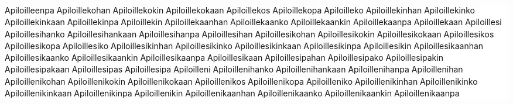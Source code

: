 Apiloilleenpa
Apiloillekohan
Apiloillekokin
Apiloillekokaan
Apiloillekos
Apiloillekopa
Apiloilleko
Apiloillekinhan
Apiloillekinko
Apiloillekinkaan
Apiloillekinpa
Apiloillekin
Apiloillekaanhan
Apiloillekaanko
Apiloillekaankin
Apiloillekaanpa
Apiloillekaan
Apiloillesi
Apiloillesihanko
Apiloillesihankaan
Apiloillesihanpa
Apiloillesihan
Apiloillesikohan
Apiloillesikokin
Apiloillesikokaan
Apiloillesikos
Apiloillesikopa
Apiloillesiko
Apiloillesikinhan
Apiloillesikinko
Apiloillesikinkaan
Apiloillesikinpa
Apiloillesikin
Apiloillesikaanhan
Apiloillesikaanko
Apiloillesikaankin
Apiloillesikaanpa
Apiloillesikaan
Apiloillesipahan
Apiloillesipako
Apiloillesipakin
Apiloillesipakaan
Apiloillesipas
Apiloillesipa
Apiloilleni
Apiloillenihanko
Apiloillenihankaan
Apiloillenihanpa
Apiloillenihan
Apiloillenikohan
Apiloillenikokin
Apiloillenikokaan
Apiloillenikos
Apiloillenikopa
Apiloilleniko
Apiloillenikinhan
Apiloillenikinko
Apiloillenikinkaan
Apiloillenikinpa
Apiloillenikin
Apiloillenikaanhan
Apiloillenikaanko
Apiloillenikaankin
Apiloillenikaanpa
